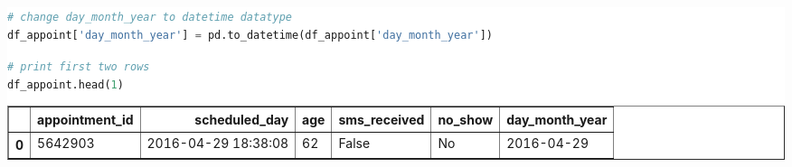 
```python
# change day_month_year to datetime datatype
df_appoint['day_month_year'] = pd.to_datetime(df_appoint['day_month_year'])
```


```python
# print first two rows
df_appoint.head(1)
```




<div>
<style scoped>
    .dataframe tbody tr th:only-of-type {
        vertical-align: middle;
    }

    .dataframe tbody tr th {
        vertical-align: top;
    }

    .dataframe thead th {
        text-align: right;
    }
</style>
<table border="1" class="dataframe">
  <thead>
    <tr style="text-align: right;">
      <th></th>
      <th>appointment_id</th>
      <th>scheduled_day</th>
      <th>age</th>
      <th>sms_received</th>
      <th>no_show</th>
      <th>day_month_year</th>
    </tr>
  </thead>
  <tbody>
    <tr>
      <th>0</th>
      <td>5642903</td>
      <td>2016-04-29 18:38:08</td>
      <td>62</td>
      <td>False</td>
      <td>No</td>
      <td>2016-04-29</td>
    </tr>
  </tbody>
</table>
</div>


